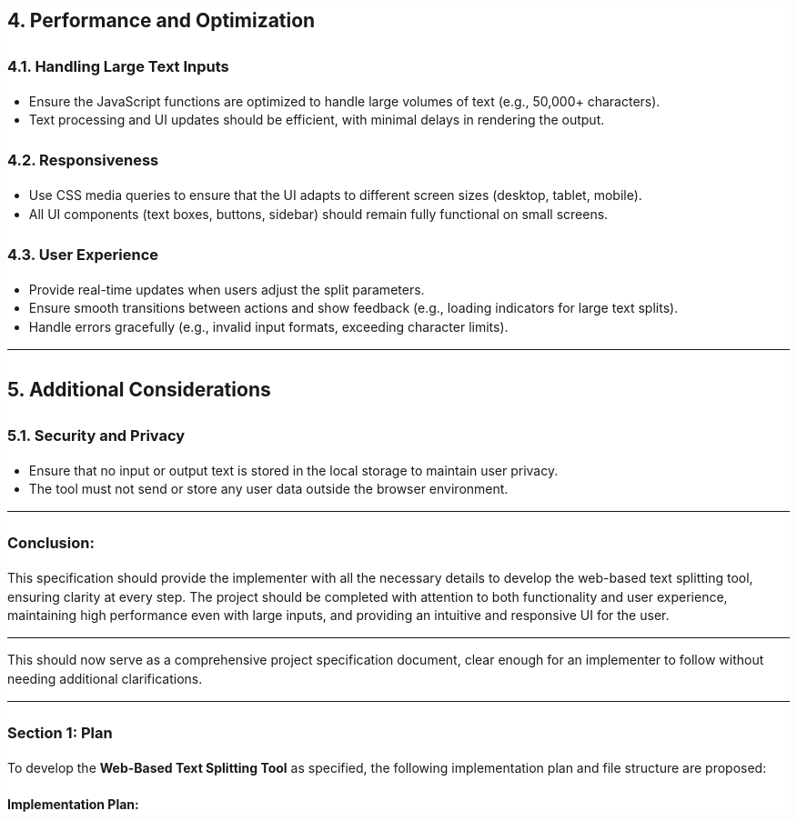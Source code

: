 
## **4. Performance and Optimization**

### **4.1. Handling Large Text Inputs**
- Ensure the JavaScript functions are optimized to handle large volumes of text (e.g., 50,000+ characters).
- Text processing and UI updates should be efficient, with minimal delays in rendering the output.

### **4.2. Responsiveness**
- Use CSS media queries to ensure that the UI adapts to different screen sizes (desktop, tablet, mobile).
- All UI components (text boxes, buttons, sidebar) should remain fully functional on small screens.

### **4.3. User Experience**
- Provide real-time updates when users adjust the split parameters.
- Ensure smooth transitions between actions and show feedback (e.g., loading indicators for large text splits).
- Handle errors gracefully (e.g., invalid input formats, exceeding character limits).

---

## **5. Additional Considerations**

### **5.1. Security and Privacy**
- Ensure that no input or output text is stored in the local storage to maintain user privacy.
- The tool must not send or store any user data outside the browser environment.

---

### **Conclusion:**

This specification should provide the implementer with all the necessary details to develop the web-based text splitting tool, ensuring clarity at every step. The project should be completed with attention to both functionality and user experience, maintaining high performance even with large inputs, and providing an intuitive and responsive UI for the user.

---

This should now serve as a comprehensive project specification document, clear enough for an implementer to follow without needing additional clarifications.



---

### **Section 1: Plan**

To develop the **Web-Based Text Splitting Tool** as specified, the following implementation plan and file structure are proposed:

#### **Implementation Plan:**
